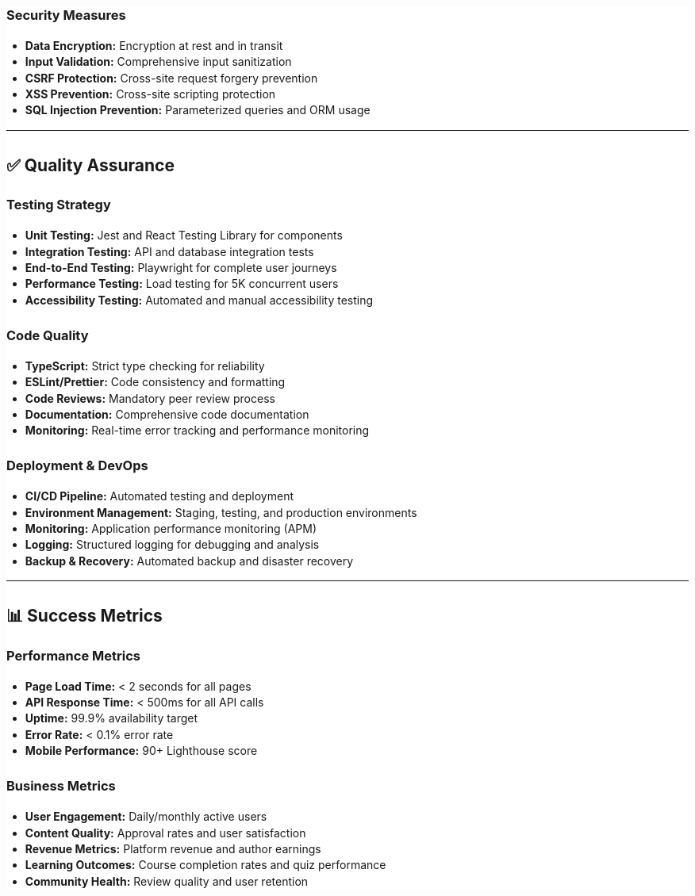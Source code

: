 ### Security Measures
- **Data Encryption:** Encryption at rest and in transit
- **Input Validation:** Comprehensive input sanitization
- **CSRF Protection:** Cross-site request forgery prevention
- **XSS Prevention:** Cross-site scripting protection
- **SQL Injection Prevention:** Parameterized queries and ORM usage

---

## ✅ **Quality Assurance**

### Testing Strategy
- **Unit Testing:** Jest and React Testing Library for components
- **Integration Testing:** API and database integration tests
- **End-to-End Testing:** Playwright for complete user journeys
- **Performance Testing:** Load testing for 5K concurrent users
- **Accessibility Testing:** Automated and manual accessibility testing

### Code Quality
- **TypeScript:** Strict type checking for reliability
- **ESLint/Prettier:** Code consistency and formatting
- **Code Reviews:** Mandatory peer review process
- **Documentation:** Comprehensive code documentation
- **Monitoring:** Real-time error tracking and performance monitoring

### Deployment & DevOps
- **CI/CD Pipeline:** Automated testing and deployment
- **Environment Management:** Staging, testing, and production environments
- **Monitoring:** Application performance monitoring (APM)
- **Logging:** Structured logging for debugging and analysis
- **Backup & Recovery:** Automated backup and disaster recovery

---

## 📊 **Success Metrics**

### Performance Metrics
- **Page Load Time:** < 2 seconds for all pages
- **API Response Time:** < 500ms for all API calls
- **Uptime:** 99.9% availability target
- **Error Rate:** < 0.1% error rate
- **Mobile Performance:** 90+ Lighthouse score

### Business Metrics
- **User Engagement:** Daily/monthly active users
- **Content Quality:** Approval rates and user satisfaction
- **Revenue Metrics:** Platform revenue and author earnings
- **Learning Outcomes:** Course completion rates and quiz performance
- **Community Health:** Review quality and user retention
